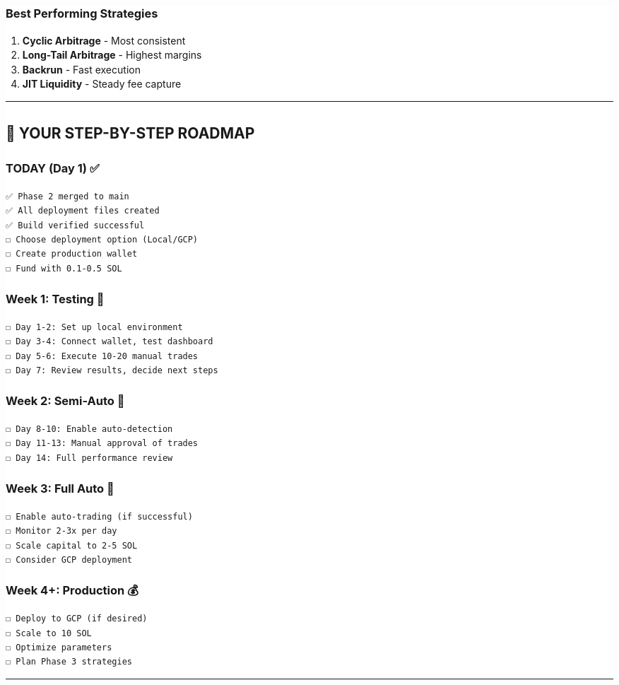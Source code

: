 ### Best Performing Strategies
1. **Cyclic Arbitrage** - Most consistent
2. **Long-Tail Arbitrage** - Highest margins
3. **Backrun** - Fast execution
4. **JIT Liquidity** - Steady fee capture

---

## 🎯 YOUR STEP-BY-STEP ROADMAP

### TODAY (Day 1) ✅
```
✅ Phase 2 merged to main
✅ All deployment files created
✅ Build verified successful
☐ Choose deployment option (Local/GCP)
☐ Create production wallet
☐ Fund with 0.1-0.5 SOL
```

### Week 1: Testing 🧪
```
☐ Day 1-2: Set up local environment
☐ Day 3-4: Connect wallet, test dashboard
☐ Day 5-6: Execute 10-20 manual trades
☐ Day 7: Review results, decide next steps
```

### Week 2: Semi-Auto 🔄
```
☐ Day 8-10: Enable auto-detection
☐ Day 11-13: Manual approval of trades
☐ Day 14: Full performance review
```

### Week 3: Full Auto 🚀
```
☐ Enable auto-trading (if successful)
☐ Monitor 2-3x per day
☐ Scale capital to 2-5 SOL
☐ Consider GCP deployment
```

### Week 4+: Production 💰
```
☐ Deploy to GCP (if desired)
☐ Scale to 10 SOL
☐ Optimize parameters
☐ Plan Phase 3 strategies
```

---